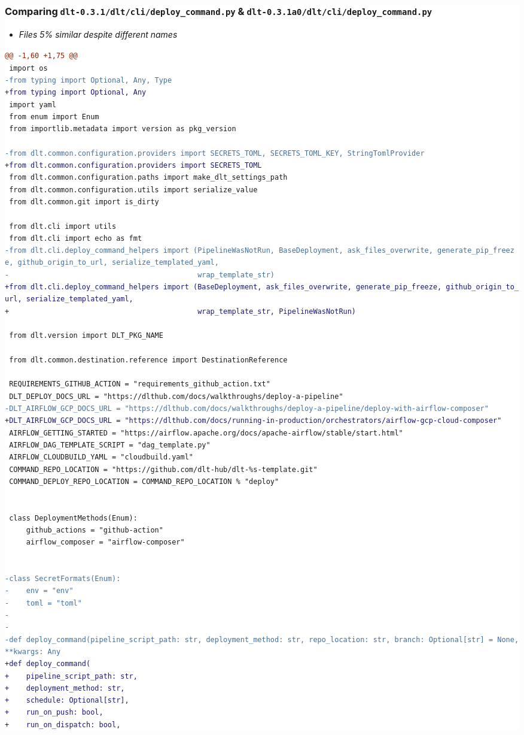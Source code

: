 ### Comparing `dlt-0.3.1/dlt/cli/deploy_command.py` & `dlt-0.3.1a0/dlt/cli/deploy_command.py`

 * *Files 5% similar despite different names*

```diff
@@ -1,60 +1,75 @@
 import os
-from typing import Optional, Any, Type
+from typing import Optional, Any
 import yaml
 from enum import Enum
 from importlib.metadata import version as pkg_version
 
-from dlt.common.configuration.providers import SECRETS_TOML, SECRETS_TOML_KEY, StringTomlProvider
+from dlt.common.configuration.providers import SECRETS_TOML
 from dlt.common.configuration.paths import make_dlt_settings_path
 from dlt.common.configuration.utils import serialize_value
 from dlt.common.git import is_dirty
 
 from dlt.cli import utils
 from dlt.cli import echo as fmt
-from dlt.cli.deploy_command_helpers import (PipelineWasNotRun, BaseDeployment, ask_files_overwrite, generate_pip_freeze, github_origin_to_url, serialize_templated_yaml,
-                                            wrap_template_str)
+from dlt.cli.deploy_command_helpers import (BaseDeployment, ask_files_overwrite, generate_pip_freeze, github_origin_to_url, serialize_templated_yaml,
+                                            wrap_template_str, PipelineWasNotRun)
 
 from dlt.version import DLT_PKG_NAME
 
 from dlt.common.destination.reference import DestinationReference
 
 REQUIREMENTS_GITHUB_ACTION = "requirements_github_action.txt"
 DLT_DEPLOY_DOCS_URL = "https://dlthub.com/docs/walkthroughs/deploy-a-pipeline"
-DLT_AIRFLOW_GCP_DOCS_URL = "https://dlthub.com/docs/walkthroughs/deploy-a-pipeline/deploy-with-airflow-composer"
+DLT_AIRFLOW_GCP_DOCS_URL = "https://dlthub.com/docs/running-in-production/orchestrators/airflow-gcp-cloud-composer"
 AIRFLOW_GETTING_STARTED = "https://airflow.apache.org/docs/apache-airflow/stable/start.html"
 AIRFLOW_DAG_TEMPLATE_SCRIPT = "dag_template.py"
 AIRFLOW_CLOUDBUILD_YAML = "cloudbuild.yaml"
 COMMAND_REPO_LOCATION = "https://github.com/dlt-hub/dlt-%s-template.git"
 COMMAND_DEPLOY_REPO_LOCATION = COMMAND_REPO_LOCATION % "deploy"
 
 
 class DeploymentMethods(Enum):
     github_actions = "github-action"
     airflow_composer = "airflow-composer"
 
 
-class SecretFormats(Enum):
-    env = "env"
-    toml = "toml"
-
-
-def deploy_command(pipeline_script_path: str, deployment_method: str, repo_location: str, branch: Optional[str] = None, **kwargs: Any
+def deploy_command(
+    pipeline_script_path: str,
+    deployment_method: str,
+    schedule: Optional[str],
+    run_on_push: bool,
+    run_on_dispatch: bool,
```